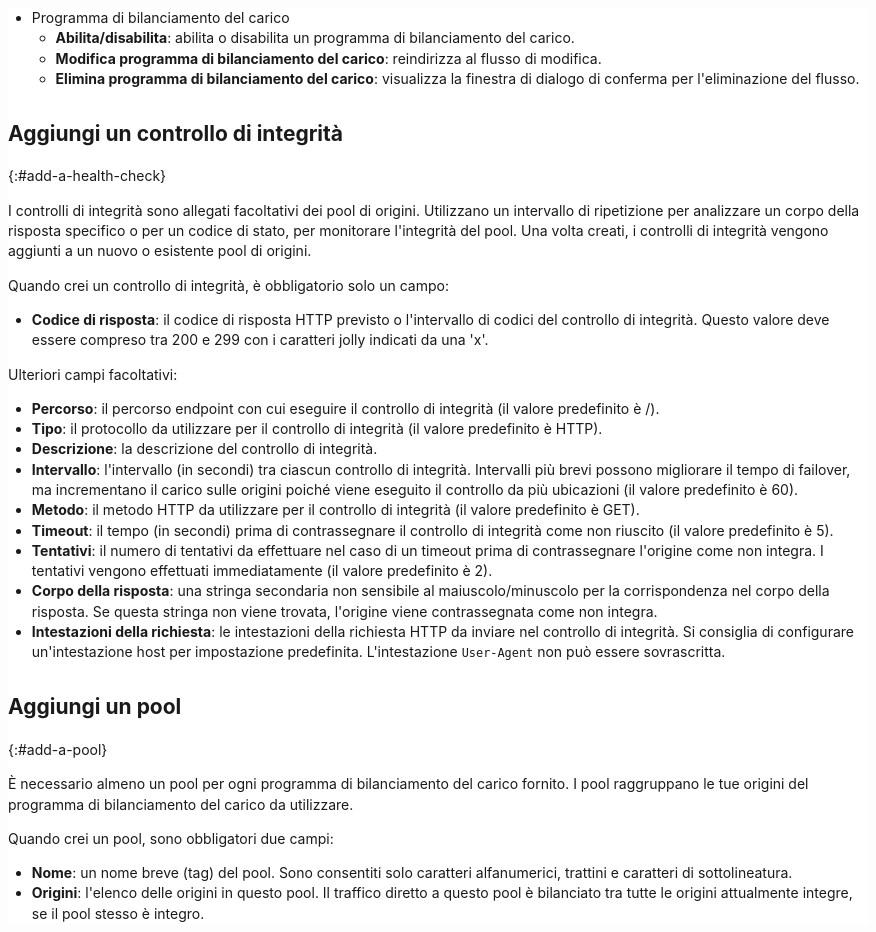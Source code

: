 * Programma di bilanciamento del carico
    * **Abilita/disabilita**: abilita o disabilita un programma di bilanciamento del carico.
    * **Modifica programma di bilanciamento del carico**: reindirizza al flusso di modifica. 
    * **Elimina programma di bilanciamento del carico**: visualizza la finestra di dialogo di conferma per l'eliminazione del flusso.

## Aggiungi un controllo di integrità
{:#add-a-health-check}

I controlli di integrità sono allegati facoltativi dei pool di origini. Utilizzano un intervallo di ripetizione per analizzare un corpo della risposta specifico o per un codice di stato, per monitorare l'integrità del pool. Una volta creati, i controlli di integrità vengono aggiunti a un nuovo o esistente pool di origini.

Quando crei un controllo di integrità, è obbligatorio solo un campo:
 * **Codice di risposta**: il codice di risposta HTTP previsto o l'intervallo di codici del controllo di integrità. Questo valore deve essere compreso tra 200 e 299 con i caratteri jolly indicati da una 'x'.

Ulteriori campi facoltativi:
 * **Percorso**: il percorso endpoint con cui eseguire il controllo di integrità (il valore predefinito è /).
 * **Tipo**: il protocollo da utilizzare per il controllo di integrità (il valore predefinito è HTTP).
 * **Descrizione**: la descrizione del controllo di integrità.
 * **Intervallo**: l'intervallo (in secondi) tra ciascun controllo di integrità. Intervalli più brevi possono migliorare il tempo di failover, ma incrementano il carico sulle origini poiché viene eseguito il controllo da più ubicazioni (il valore predefinito è 60).
 * **Metodo**: il metodo HTTP da utilizzare per il controllo di integrità (il valore predefinito è GET).
 * **Timeout**: il tempo (in secondi) prima di contrassegnare il controllo di integrità come non riuscito (il valore predefinito è 5).
 * **Tentativi**: il numero di tentativi da effettuare nel caso di un timeout prima di contrassegnare l'origine come non integra. I tentativi vengono effettuati immediatamente (il valore predefinito è 2).
 * **Corpo della risposta**: una stringa secondaria non sensibile al maiuscolo/minuscolo per la corrispondenza nel corpo della risposta. Se questa stringa non viene trovata, l'origine viene contrassegnata come non integra.
 * **Intestazioni della richiesta**: le intestazioni della richiesta HTTP da inviare nel controllo di integrità. Si consiglia di configurare un'intestazione host per impostazione predefinita. L'intestazione `User-Agent` non può essere sovrascritta.

## Aggiungi un pool
{:#add-a-pool}

È necessario almeno un pool per ogni programma di bilanciamento del carico fornito. I pool raggruppano le tue origini del programma di bilanciamento del carico da utilizzare.

Quando crei un pool, sono obbligatori due campi:
 * **Nome**: un nome breve (tag) del pool. Sono consentiti solo caratteri alfanumerici, trattini e caratteri di sottolineatura.
 * **Origini**: l'elenco delle origini in questo pool. Il traffico diretto a questo pool è bilanciato tra tutte le origini attualmente integre, se il pool stesso è integro.
